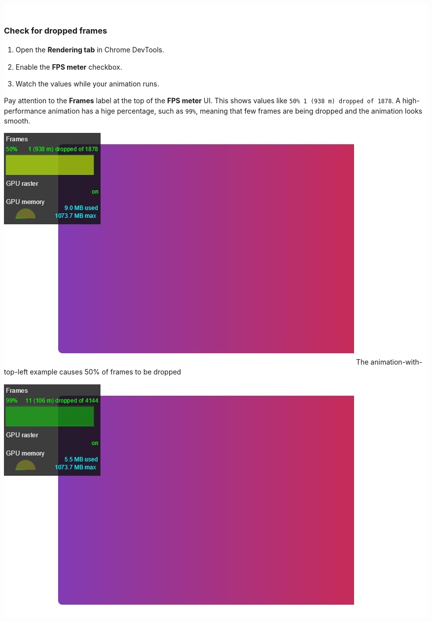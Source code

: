 <br>

### Check for dropped frames

1. Open the **Rendering tab** in Chrome DevTools.

2. Enable the **FPS meter** checkbox.

3. Watch the values while your animation runs.

Pay attention to the **Frames** label at the top of the **FPS meter** UI. This shows values like `50% 1 (938 m) dropped of 1878`. A high-performance animation has a hige percentage, such as `99%`, meaning that few frames are being dropped and the animation looks smooth.

![](images/30.jpg)
The animation-with-top-left example causes 50% of frames to be dropped

![](images/31.jpg)